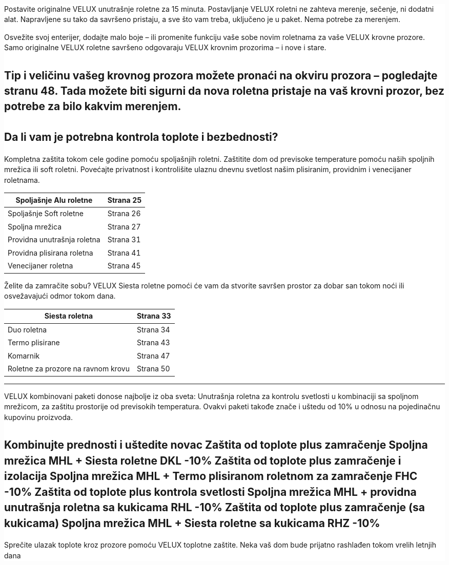 Postavite originalne VELUX unutrašnje roletne za 15 minuta. Postavljanje VELUX roletni ne zahteva merenje, sečenje, ni dodatni alat. Napravljene su tako da savršeno pristaju, a sve što vam treba, uključeno je u paket. Nema potrebe za merenjem.

Osvežite svoj enterijer, dodajte malo boje – ili promenite funkciju vaše sobe novim roletnama za vaše VELUX krovne prozore. Samo originalne VELUX roletne savršeno odgovaraju VELUX krovnim prozorima – i nove i stare.

Tip i veličinu vašeg krovnog prozora možete pronaći na okviru prozora – pogledajte stranu 48. Tada možete biti sigurni da nova roletna pristaje na vaš krovni prozor, bez potrebe za bilo kakvim merenjem.
---
## Da li vam je potrebna kontrola toplote i bezbednosti?

Kompletna zaštita tokom cele godine pomoću spoljašnjih roletni. Zaštitite dom od previsoke temperature pomoću naših spoljnih mrežica ili soft roletni. Povećajte privatnost i kontrolišite ulaznu dnevnu svetlost našim plisiranim, providnim i venecijaner roletnama.

|Spoljašnje Alu roletne|Strana 25|
|---|---|
|Spoljašnje Soft roletne|Strana 26|
|Spoljna mrežica|Strana 27|
|Providna unutrašnja roletna|Strana 31|
|Providna plisirana roletna|Strana 41|
|Venecijaner roletna|Strana 45|

Želite da zamračite sobu? VELUX Siesta roletne pomoći će vam da stvorite savršen prostor za dobar san tokom noći ili osvežavajući odmor tokom dana.

|Siesta roletna|Strana 33|
|---|---|
|Duo roletna|Strana 34|
|Termo plisirane|Strana 43|
|Komarnik|Strana 47|
|Roletne za prozore na ravnom krovu|Strana 50|
---
VELUX kombinovani paketi
donose najbolje iz oba sveta: Unutrašnja roletna za kontrolu svetlosti u kombinaciji sa spoljnom mrežicom, za zaštitu prostorije od previsokih temperatura. Ovakvi paketi takođe znače i uštedu od 10% u odnosu na pojedinačnu kupovinu proizvoda.

Kombinujte prednosti i uštedite novac
Zaštita od toplote plus zamračenje Spoljna mrežica MHL + Siesta roletne DKL -10%
Zaštita od toplote plus zamračenje i izolacija Spoljna mrežica MHL + Termo plisiranom roletnom za zamračenje FHC -10%
Zaštita od toplote plus kontrola svetlosti Spoljna mrežica MHL + providna unutrašnja roletna sa kukicama RHL -10%
Zaštita od toplote plus zamračenje (sa kukicama) Spoljna mrežica MHL + Siesta roletne sa kukicama RHZ -10%
---
Sprečite ulazak toplote kroz prozore pomoću VELUX toplotne zaštite. Neka vaš dom bude prijatno rashlađen tokom vrelih letnjih dana
